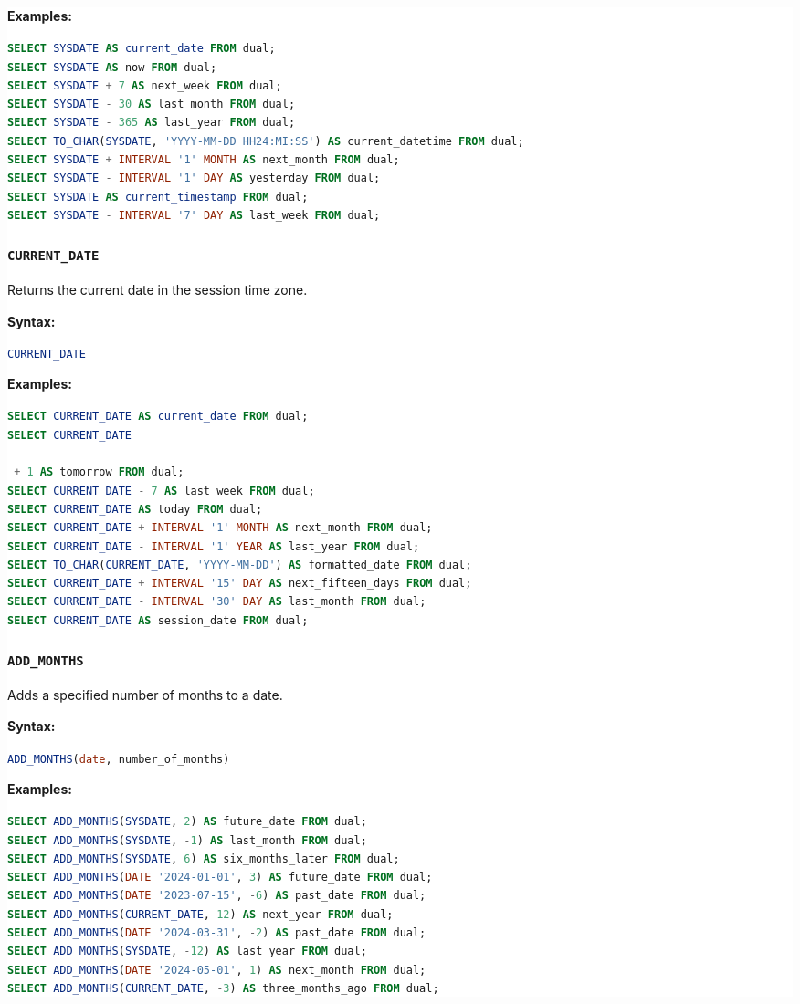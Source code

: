 **Examples:**
```sql
SELECT SYSDATE AS current_date FROM dual;
SELECT SYSDATE AS now FROM dual;
SELECT SYSDATE + 7 AS next_week FROM dual;
SELECT SYSDATE - 30 AS last_month FROM dual;
SELECT SYSDATE - 365 AS last_year FROM dual;
SELECT TO_CHAR(SYSDATE, 'YYYY-MM-DD HH24:MI:SS') AS current_datetime FROM dual;
SELECT SYSDATE + INTERVAL '1' MONTH AS next_month FROM dual;
SELECT SYSDATE - INTERVAL '1' DAY AS yesterday FROM dual;
SELECT SYSDATE AS current_timestamp FROM dual;
SELECT SYSDATE - INTERVAL '7' DAY AS last_week FROM dual;
```

### `CURRENT_DATE`
Returns the current date in the session time zone.

**Syntax:**
```sql
CURRENT_DATE
```

**Examples:**
```sql
SELECT CURRENT_DATE AS current_date FROM dual;
SELECT CURRENT_DATE

 + 1 AS tomorrow FROM dual;
SELECT CURRENT_DATE - 7 AS last_week FROM dual;
SELECT CURRENT_DATE AS today FROM dual;
SELECT CURRENT_DATE + INTERVAL '1' MONTH AS next_month FROM dual;
SELECT CURRENT_DATE - INTERVAL '1' YEAR AS last_year FROM dual;
SELECT TO_CHAR(CURRENT_DATE, 'YYYY-MM-DD') AS formatted_date FROM dual;
SELECT CURRENT_DATE + INTERVAL '15' DAY AS next_fifteen_days FROM dual;
SELECT CURRENT_DATE - INTERVAL '30' DAY AS last_month FROM dual;
SELECT CURRENT_DATE AS session_date FROM dual;
```

### `ADD_MONTHS`
Adds a specified number of months to a date.

**Syntax:**
```sql
ADD_MONTHS(date, number_of_months)
```

**Examples:**
```sql
SELECT ADD_MONTHS(SYSDATE, 2) AS future_date FROM dual;
SELECT ADD_MONTHS(SYSDATE, -1) AS last_month FROM dual;
SELECT ADD_MONTHS(SYSDATE, 6) AS six_months_later FROM dual;
SELECT ADD_MONTHS(DATE '2024-01-01', 3) AS future_date FROM dual;
SELECT ADD_MONTHS(DATE '2023-07-15', -6) AS past_date FROM dual;
SELECT ADD_MONTHS(CURRENT_DATE, 12) AS next_year FROM dual;
SELECT ADD_MONTHS(DATE '2024-03-31', -2) AS past_date FROM dual;
SELECT ADD_MONTHS(SYSDATE, -12) AS last_year FROM dual;
SELECT ADD_MONTHS(DATE '2024-05-01', 1) AS next_month FROM dual;
SELECT ADD_MONTHS(CURRENT_DATE, -3) AS three_months_ago FROM dual;
```
